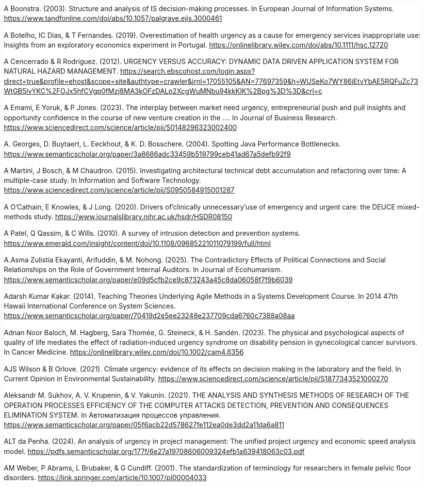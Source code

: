 A Boonstra. (2003). Structure and analysis of IS decision-making processes. In European Journal of Information Systems. https://www.tandfonline.com/doi/abs/10.1057/palgrave.ejis.3000461

A Botelho, IC Dias, & T Fernandes. (2019). Overestimation of health urgency as a cause for emergency services inappropriate use: Insights from an exploratory economics experiment in Portugal. https://onlinelibrary.wiley.com/doi/abs/10.1111/hsc.12720

A Cencerrado & R Rodriguez. (2012). URGENCY VERSUS ACCURACY: DYNAMIC DATA DRIVEN APPLICATION SYSTEM FOR NATURAL HAZARD MANAGEMENT. https://search.ebscohost.com/login.aspx?direct=true&profile=ehost&scope=site&authtype=crawler&jrnl=17055105&AN=77697359&h=WUSeKo7WY86iEtvYbAE5RQFuZc73WtGB5lvYKC%2FOJx5hfCVgp0fMzj8MA3kOFzDALp2XcgWuMNbu94kkKlK%2Bpg%3D%3D&crl=c

A Emami, E Yoruk, & P Jones. (2023). The interplay between market need urgency, entrepreneurial push and pull insights and opportunity confidence in the course of new venture creation in the …. In Journal of Business Research. https://www.sciencedirect.com/science/article/pii/S0148296323002400

A. Georges, D. Buytaert, L. Eeckhout, & K. D. Bosschere. (2004). Spotting Java Performance Bottlenecks. https://www.semanticscholar.org/paper/3a8686adc33459b519799ceb41ad67a5defb92f9

A Martini, J Bosch, & M Chaudron. (2015). Investigating architectural technical debt accumulation and refactoring over time: A multiple-case study. In Information and Software Technology. https://www.sciencedirect.com/science/article/pii/S0950584915001287

A O’Cathain, E Knowles, & J Long. (2020). Drivers of’clinically unnecessary’use of emergency and urgent care: the DEUCE mixed-methods study. https://www.journalslibrary.nihr.ac.uk/hsdr/HSDR08150

A Patel, Q Qassim, & C Wills. (2010). A survey of intrusion detection and prevention systems. https://www.emerald.com/insight/content/doi/10.1108/09685221011079199/full/html

A.Asma Zulistia Ekayanti, Arifuddin, & M. Nohong. (2025). The Contradictory Effects of Political Connections and Social Relationships on the Role of Government Internal Auditors. In Journal of Ecohumanism. https://www.semanticscholar.org/paper/e09d5cfb2ce9c873243a45c8da06058f7f9b6039

Adarsh Kumar Kakar. (2014). Teaching Theories Underlying Agile Methods in a Systems Development Course. In 2014 47th Hawaii International Conference on System Sciences. https://www.semanticscholar.org/paper/70419d2e5ee23248e237709cda6760c7388a08aa

Adnan Noor Baloch, M. Hagberg, Sara Thomée, G. Steineck, & H. Sandén. (2023). The physical and psychological aspects of quality of life mediates the effect of radiation‐induced urgency syndrome on disability pension in gynecological cancer survivors. In Cancer Medicine. https://onlinelibrary.wiley.com/doi/10.1002/cam4.6356

AJS Wilson & B Orlove. (2021). Climate urgency: evidence of its effects on decision making in the laboratory and the field. In Current Opinion in Environmental Sustainability. https://www.sciencedirect.com/science/article/pii/S1877343521000270

Aleksandr M. Sukhov, A. V. Krupenin, & V. Yakunin. (2021). THE ANALYSIS AND SYNTHESIS METHODS OF RESEARCH OF THE OPERATION PROCESSES EFFICIENCY OF THE COMPUTER ATTACKS DETECTION, PREVENTION AND CONSEQUENCES ELIMINATION SYSTEM. In Автоматизация процессов управления. https://www.semanticscholar.org/paper/05f6acb22d578627fe112ea0de3dd2a11da6a811

ALT da Penha. (2024). An analysis of urgency in project management: The unified project urgency and economic speed analysis model. https://pdfs.semanticscholar.org/177f/6e27a19708606009324efb1a639418063c03.pdf

AM Weber, P Abrams, L Brubaker, & G Cundiff. (2001). The standardization of terminology for researchers in female pelvic floor disorders. https://link.springer.com/article/10.1007/pl00004033
